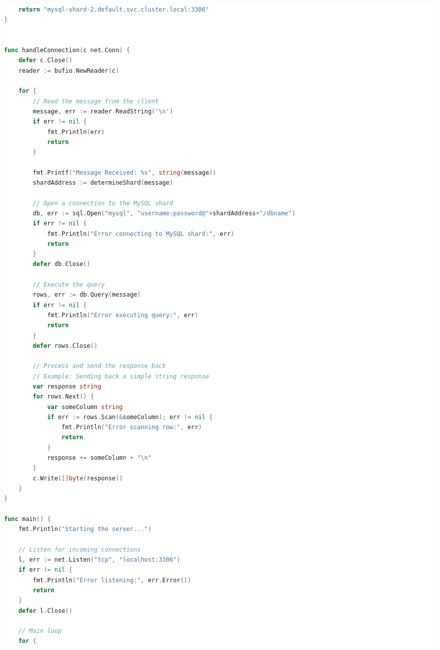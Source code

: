 ```go
    return "mysql-shard-2.default.svc.cluster.local:3306"
}


func handleConnection(c net.Conn) {
    defer c.Close()
    reader := bufio.NewReader(c)

    for {
        // Read the message from the client
        message, err := reader.ReadString('\n')
        if err != nil {
            fmt.Println(err)
            return
        }

        fmt.Printf("Message Received: %s", string(message))
        shardAddress := determineShard(message)

        // Open a connection to the MySQL shard
        db, err := sql.Open("mysql", "username:password@"+shardAddress+"/dbname")
        if err != nil {
            fmt.Println("Error connecting to MySQL shard:", err)
            return
        }
        defer db.Close()

        // Execute the query
        rows, err := db.Query(message)
        if err != nil {
            fmt.Println("Error executing query:", err)
            return
        }
        defer rows.Close()

        // Process and send the response back
        // Example: Sending back a simple string response
        var response string
        for rows.Next() {
            var someColumn string
            if err := rows.Scan(&someColumn); err != nil {
                fmt.Println("Error scanning row:", err)
                return
            }
            response += someColumn + "\n"
        }
        c.Write([]byte(response))
    }
}

func main() {
    fmt.Println("Starting the server...")

    // Listen for incoming connections
    l, err := net.Listen("tcp", "localhost:3306")
    if err != nil {
        fmt.Println("Error listening:", err.Error())
        return
    }
    defer l.Close()

    // Main loop
    for {
```